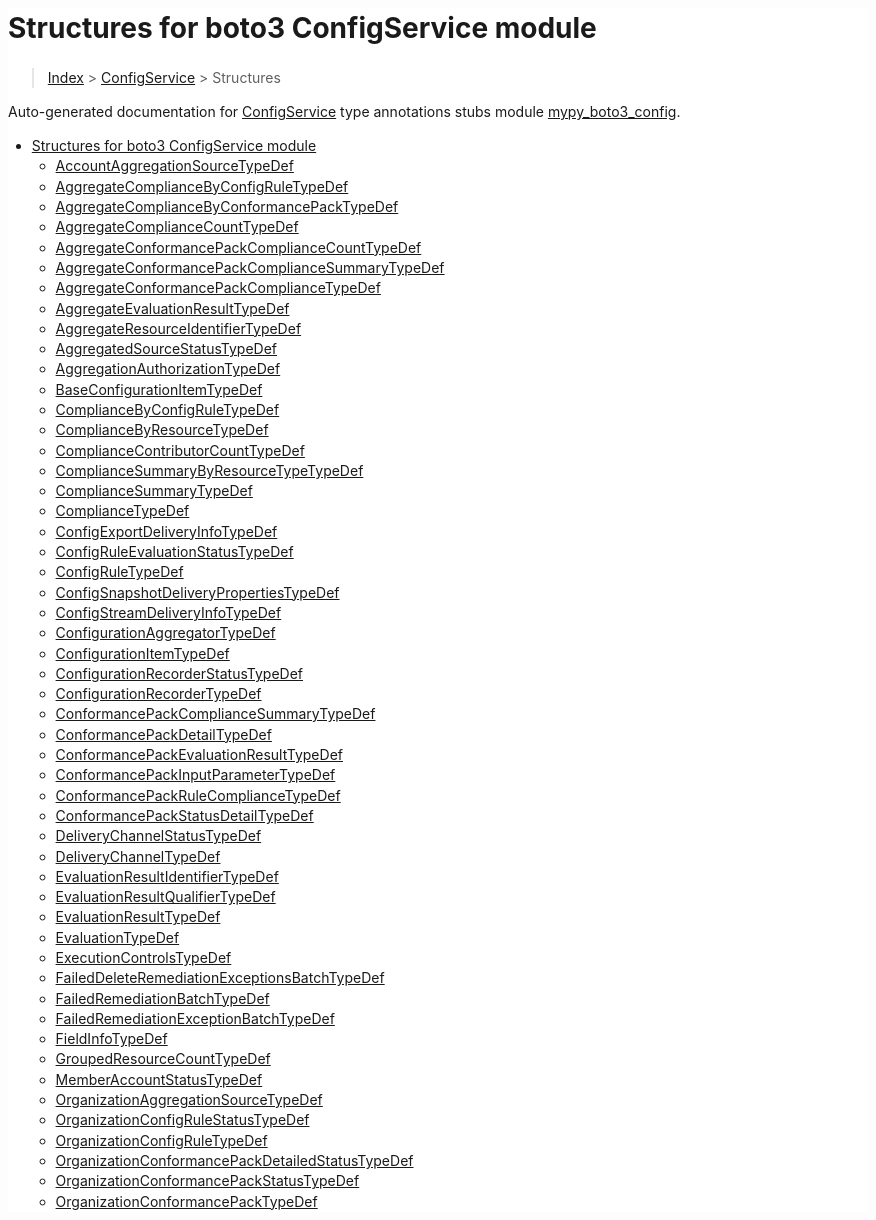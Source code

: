 # Structures for boto3 ConfigService module

> [Index](../index.md) > [ConfigService](./index.md) > Structures

Auto-generated documentation for [ConfigService](https://boto3.amazonaws.com/v1/documentation/api/latest/reference/services/config.html#ConfigService)
type annotations stubs module [mypy_boto3_config](https://pypi.org/project/mypy-boto3-config/).

- [Structures for boto3 ConfigService module](#structures-for-boto3-configservice-module)
  - [AccountAggregationSourceTypeDef](#accountaggregationsourcetypedef)
  - [AggregateComplianceByConfigRuleTypeDef](#aggregatecompliancebyconfigruletypedef)
  - [AggregateComplianceByConformancePackTypeDef](#aggregatecompliancebyconformancepacktypedef)
  - [AggregateComplianceCountTypeDef](#aggregatecompliancecounttypedef)
  - [AggregateConformancePackComplianceCountTypeDef](#aggregateconformancepackcompliancecounttypedef)
  - [AggregateConformancePackComplianceSummaryTypeDef](#aggregateconformancepackcompliancesummarytypedef)
  - [AggregateConformancePackComplianceTypeDef](#aggregateconformancepackcompliancetypedef)
  - [AggregateEvaluationResultTypeDef](#aggregateevaluationresulttypedef)
  - [AggregateResourceIdentifierTypeDef](#aggregateresourceidentifiertypedef)
  - [AggregatedSourceStatusTypeDef](#aggregatedsourcestatustypedef)
  - [AggregationAuthorizationTypeDef](#aggregationauthorizationtypedef)
  - [BaseConfigurationItemTypeDef](#baseconfigurationitemtypedef)
  - [ComplianceByConfigRuleTypeDef](#compliancebyconfigruletypedef)
  - [ComplianceByResourceTypeDef](#compliancebyresourcetypedef)
  - [ComplianceContributorCountTypeDef](#compliancecontributorcounttypedef)
  - [ComplianceSummaryByResourceTypeTypeDef](#compliancesummarybyresourcetypetypedef)
  - [ComplianceSummaryTypeDef](#compliancesummarytypedef)
  - [ComplianceTypeDef](#compliancetypedef)
  - [ConfigExportDeliveryInfoTypeDef](#configexportdeliveryinfotypedef)
  - [ConfigRuleEvaluationStatusTypeDef](#configruleevaluationstatustypedef)
  - [ConfigRuleTypeDef](#configruletypedef)
  - [ConfigSnapshotDeliveryPropertiesTypeDef](#configsnapshotdeliverypropertiestypedef)
  - [ConfigStreamDeliveryInfoTypeDef](#configstreamdeliveryinfotypedef)
  - [ConfigurationAggregatorTypeDef](#configurationaggregatortypedef)
  - [ConfigurationItemTypeDef](#configurationitemtypedef)
  - [ConfigurationRecorderStatusTypeDef](#configurationrecorderstatustypedef)
  - [ConfigurationRecorderTypeDef](#configurationrecordertypedef)
  - [ConformancePackComplianceSummaryTypeDef](#conformancepackcompliancesummarytypedef)
  - [ConformancePackDetailTypeDef](#conformancepackdetailtypedef)
  - [ConformancePackEvaluationResultTypeDef](#conformancepackevaluationresulttypedef)
  - [ConformancePackInputParameterTypeDef](#conformancepackinputparametertypedef)
  - [ConformancePackRuleComplianceTypeDef](#conformancepackrulecompliancetypedef)
  - [ConformancePackStatusDetailTypeDef](#conformancepackstatusdetailtypedef)
  - [DeliveryChannelStatusTypeDef](#deliverychannelstatustypedef)
  - [DeliveryChannelTypeDef](#deliverychanneltypedef)
  - [EvaluationResultIdentifierTypeDef](#evaluationresultidentifiertypedef)
  - [EvaluationResultQualifierTypeDef](#evaluationresultqualifiertypedef)
  - [EvaluationResultTypeDef](#evaluationresulttypedef)
  - [EvaluationTypeDef](#evaluationtypedef)
  - [ExecutionControlsTypeDef](#executioncontrolstypedef)
  - [FailedDeleteRemediationExceptionsBatchTypeDef](#faileddeleteremediationexceptionsbatchtypedef)
  - [FailedRemediationBatchTypeDef](#failedremediationbatchtypedef)
  - [FailedRemediationExceptionBatchTypeDef](#failedremediationexceptionbatchtypedef)
  - [FieldInfoTypeDef](#fieldinfotypedef)
  - [GroupedResourceCountTypeDef](#groupedresourcecounttypedef)
  - [MemberAccountStatusTypeDef](#memberaccountstatustypedef)
  - [OrganizationAggregationSourceTypeDef](#organizationaggregationsourcetypedef)
  - [OrganizationConfigRuleStatusTypeDef](#organizationconfigrulestatustypedef)
  - [OrganizationConfigRuleTypeDef](#organizationconfigruletypedef)
  - [OrganizationConformancePackDetailedStatusTypeDef](#organizationconformancepackdetailedstatustypedef)
  - [OrganizationConformancePackStatusTypeDef](#organizationconformancepackstatustypedef)
  - [OrganizationConformancePackTypeDef](#organizationconformancepacktypedef)